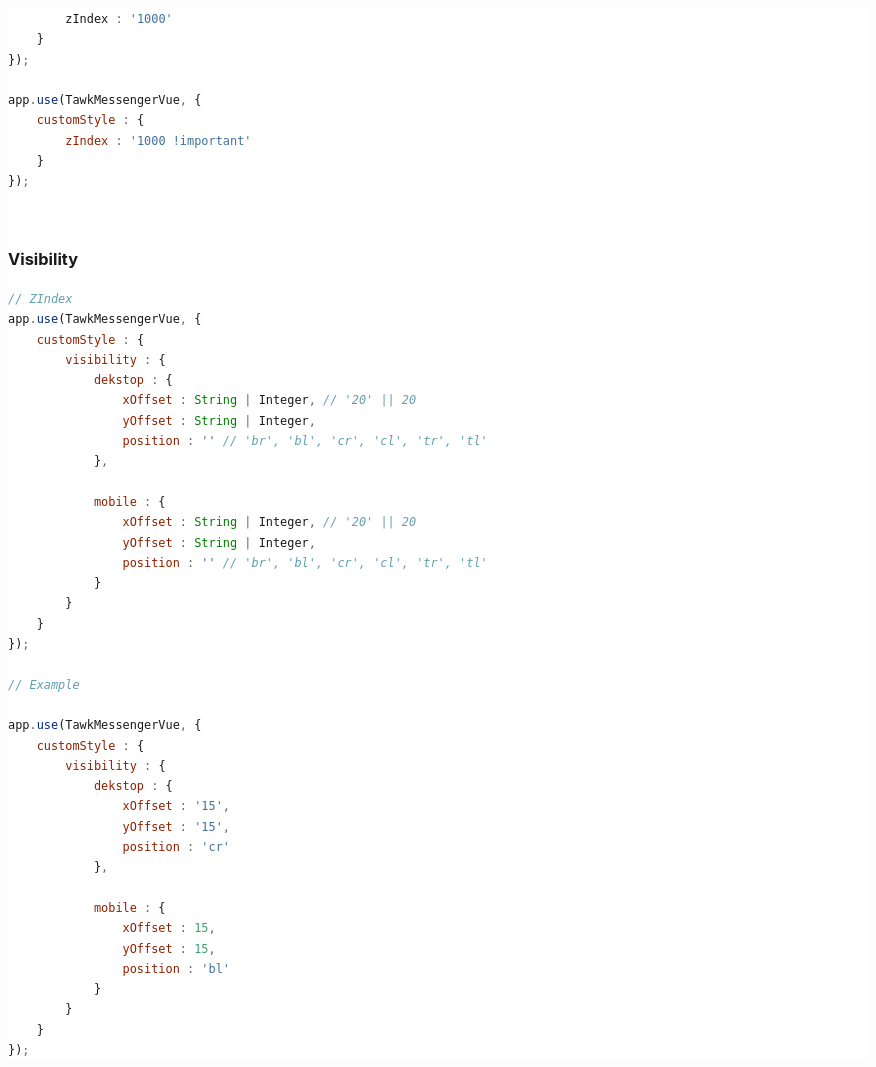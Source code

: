 ```js
        zIndex : '1000'
    }
});

app.use(TawkMessengerVue, {
    customStyle : {
        zIndex : '1000 !important'
    }
});
```

<br/>

### Visibility
```js
// ZIndex
app.use(TawkMessengerVue, {
    customStyle : {
        visibility : {
            dekstop : {
                xOffset : String | Integer, // '20' || 20
                yOffset : String | Integer,
                position : '' // 'br', 'bl', 'cr', 'cl', 'tr', 'tl'
            },

            mobile : {
                xOffset : String | Integer, // '20' || 20
                yOffset : String | Integer,
                position : '' // 'br', 'bl', 'cr', 'cl', 'tr', 'tl'
            }
        }
    }
});

// Example

app.use(TawkMessengerVue, {
    customStyle : {
        visibility : {
            dekstop : {
                xOffset : '15',
                yOffset : '15',
                position : 'cr'
            },

            mobile : {
                xOffset : 15,
                yOffset : 15,
                position : 'bl'
            }
        }
    }
});
```
